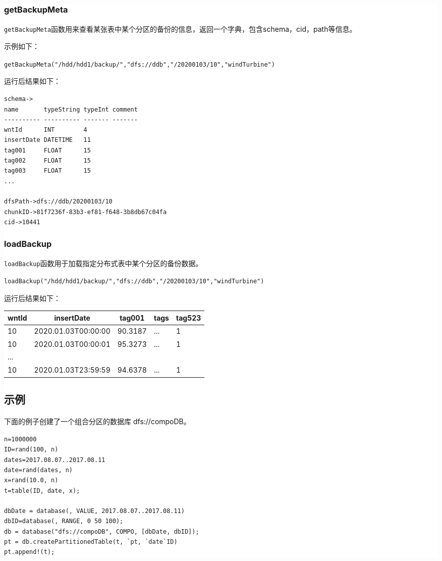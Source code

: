 
### getBackupMeta

`getBackupMeta`函数用来查看某张表中某个分区的备份的信息，返回一个字典，包含schema，cid，path等信息。

示例如下：

```
getBackupMeta("/hdd/hdd1/backup/","dfs://ddb","/20200103/10","windTurbine")
```

运行后结果如下：

```
schema->
name       typeString typeInt comment
---------- ---------- ------- -------
wntId      INT        4
insertDate DATETIME   11
tag001     FLOAT      15
tag002     FLOAT      15
tag003     FLOAT      15
...

dfsPath->dfs://ddb/20200103/10
chunkID->81f7236f-83b3-ef81-f648-3b8db67c04fa
cid->10441
```

### loadBackup

`loadBackup`函数用于加载指定分布式表中某个分区的备份数据。

```
loadBackup("/hdd/hdd1/backup/","dfs://ddb","/20200103/10","windTurbine")
```

运行后结果如下：

| wntId | insertDate | tag001 | tags | tag523 |
| --- | --- | --- | --- | --- |
| 10 | 2020.01.03T00:00:00 | 90.3187 | ... | 1 |
| 10 | 2020.01.03T00:00:01 | 95.3273 | ... | 1 |
| ... | | | |
| 10 | 2020.01.03T23:59:59 | 94.6378 | ... | 1 |

## 示例

下面的例子创建了一个组合分区的数据库 dfs://compoDB。

```
n=1000000
ID=rand(100, n)
dates=2017.08.07..2017.08.11
date=rand(dates, n)
x=rand(10.0, n)
t=table(ID, date, x);

dbDate = database(, VALUE, 2017.08.07..2017.08.11)
dbID=database(, RANGE, 0 50 100);
db = database("dfs://compoDB", COMPO, [dbDate, dbID]);
pt = db.createPartitionedTable(t, `pt, `date`ID)
pt.append!(t);
```
